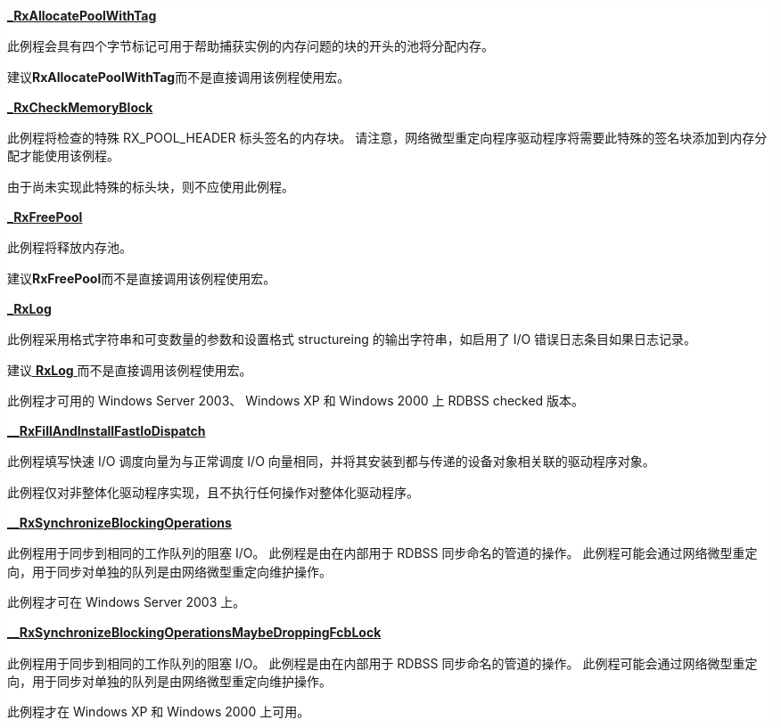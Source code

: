 <tr class="even">
<td align="left"><p><a href="https://msdn.microsoft.com/library/windows/hardware/ff557355" data-raw-source="[&lt;strong&gt;_RxAllocatePoolWithTag&lt;/strong&gt;](https://msdn.microsoft.com/library/windows/hardware/ff557355)"><strong>_RxAllocatePoolWithTag</strong></a></p></td>
<td align="left"><p>此例程会具有四个字节标记可用于帮助捕获实例的内存问题的块的开头的池将分配内存。</p>
<p>建议<strong>RxAllocatePoolWithTag</strong>而不是直接调用该例程使用宏。</p></td>
</tr>
<tr class="odd">
<td align="left"><p><a href="https://msdn.microsoft.com/library/windows/hardware/ff557358" data-raw-source="[&lt;strong&gt;_RxCheckMemoryBlock&lt;/strong&gt;](https://msdn.microsoft.com/library/windows/hardware/ff557358)"><strong>_RxCheckMemoryBlock</strong></a></p></td>
<td align="left"><p>此例程将检查的特殊 RX_POOL_HEADER 标头签名的内存块。 请注意，网络微型重定向程序驱动程序将需要此特殊的签名块添加到内存分配才能使用该例程。</p>
<p>由于尚未实现此特殊的标头块，则不应使用此例程。</p></td>
</tr>
<tr class="even">
<td align="left"><p><a href="https://msdn.microsoft.com/library/windows/hardware/ff557363" data-raw-source="[&lt;strong&gt;_RxFreePool&lt;/strong&gt;](https://msdn.microsoft.com/library/windows/hardware/ff557363)"><strong>_RxFreePool</strong></a></p></td>
<td align="left"><p>此例程将释放内存池。</p>
<p>建议<strong>RxFreePool</strong>而不是直接调用该例程使用宏。</p></td>
</tr>
<tr class="odd">
<td align="left"><p><a href="https://msdn.microsoft.com/library/windows/hardware/ff557368" data-raw-source="[&lt;strong&gt;_RxLog&lt;/strong&gt;](https://msdn.microsoft.com/library/windows/hardware/ff557368)"><strong>_RxLog</strong></a></p></td>
<td align="left"><p>此例程采用格式字符串和可变数量的参数和设置格式 structureing 的输出字符串，如启用了 I/O 错误日志条目如果日志记录。</p>
<p>建议<a href="https://msdn.microsoft.com/library/windows/hardware/ff557368" data-raw-source="[&lt;strong&gt;RxLog&lt;/strong&gt;](https://msdn.microsoft.com/library/windows/hardware/ff557368)"> <strong>RxLog</strong> </a>而不是直接调用该例程使用宏。</p>
<p>此例程才可用的 Windows Server 2003、 Windows XP 和 Windows 2000 上 RDBSS checked 版本。</p></td>
</tr>
<tr class="even">
<td align="left"><p><a href="https://msdn.microsoft.com/library/windows/hardware/ff557374" data-raw-source="[&lt;strong&gt;__RxFillAndInstallFastIoDispatch&lt;/strong&gt;](https://msdn.microsoft.com/library/windows/hardware/ff557374)"><strong>__RxFillAndInstallFastIoDispatch</strong></a></p></td>
<td align="left"><p>此例程填写快速 I/O 调度向量为与正常调度 I/O 向量相同，并将其安装到都与传递的设备对象相关联的驱动程序对象。</p>
<p>此例程仅对非整体化驱动程序实现，且不执行任何操作对整体化驱动程序。</p></td>
</tr>
<tr class="odd">
<td align="left"><a href="https://msdn.microsoft.com/library/windows/hardware/ff557377" data-raw-source="[&lt;strong&gt;__RxSynchronizeBlockingOperations&lt;/strong&gt;](https://msdn.microsoft.com/library/windows/hardware/ff557377)"><strong>__RxSynchronizeBlockingOperations</strong></a></td>
<td align="left"><p>此例程用于同步到相同的工作队列的阻塞 I/O。 此例程是由在内部用于 RDBSS 同步命名的管道的操作。 此例程可能会通过网络微型重定向，用于同步对单独的队列是由网络微型重定向维护操作。</p>
<p>此例程才可在 Windows Server 2003 上。</p></td>
</tr>
<tr class="even">
<td align="left"><a href="https://msdn.microsoft.com/library/windows/hardware/ff557382" data-raw-source="[&lt;strong&gt;__RxSynchronizeBlockingOperationsMaybeDroppingFcbLock&lt;/strong&gt;](https://msdn.microsoft.com/library/windows/hardware/ff557382)"><strong>__RxSynchronizeBlockingOperationsMaybeDroppingFcbLock</strong></a></td>
<td align="left"><p>此例程用于同步到相同的工作队列的阻塞 I/O。 此例程是由在内部用于 RDBSS 同步命名的管道的操作。 此例程可能会通过网络微型重定向，用于同步对单独的队列是由网络微型重定向维护操作。</p>
<p>此例程才在 Windows XP 和 Windows 2000 上可用。</p></td>
</tr>
</tbody>
</table>

 

 

 




